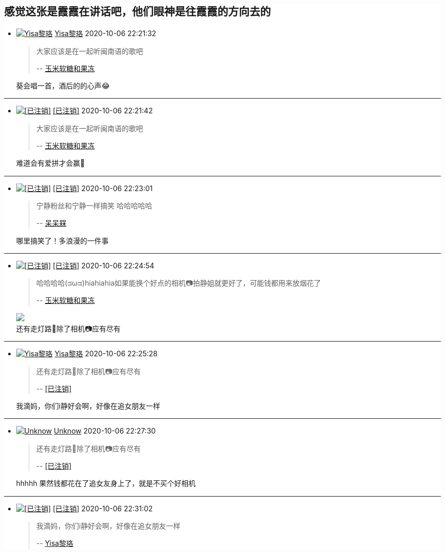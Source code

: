   感觉这张是霞霞在讲话吧，他们眼神是往霞霞的方向去的  
---
* [![Yisa黎珞](../../image/icon/u217273308-1.jpg)](https://www.douban.com/people/217273308/)    [Yisa黎珞](https://www.douban.com/people/217273308/)    2020-10-06 22:21:32  
  >大家应该是在一起听闽南语的歌吧  
  >
  >-- [玉米软糖和果冻](https://www.douban.com/people/204938502/)  
  
  葵会唱一首，酒后的的心声😂  
---
* [![[已注销]](../../image/icon/user_normal.jpg)](https://www.douban.com/people/222904340/)    [[已注销]](https://www.douban.com/people/222904340/)    2020-10-06 22:21:42  
  >大家应该是在一起听闽南语的歌吧  
  >
  >-- [玉米软糖和果冻](https://www.douban.com/people/204938502/)  
  
  难道会有爱拼才会赢🤣  
---
* [![[已注销]](../../image/icon/user_normal.jpg)](https://www.douban.com/people/219008874/)    [[已注销]](https://www.douban.com/people/219008874/)    2020-10-06 22:23:01  
  >宁静粉丝和宁静一样搞笑 哈哈哈哈哈  
  >
  >-- [呆呆槑](https://www.douban.com/people/203257134/)  
  
  哪里搞笑了！多浪漫的一件事  
---
* [![[已注销]](../../image/icon/user_normal.jpg)](https://www.douban.com/people/219008874/)    [[已注销]](https://www.douban.com/people/219008874/)    2020-10-06 22:24:54  
  >哈哈哈哈(ಡωಡ)hiahiahia如果能换个好点的相机📷拍静姐就更好了，可能钱都用来放烟花了  
  >
  >-- [玉米软糖和果冻](https://www.douban.com/people/204938502/)  
  
  ![](../../image/richtext/p32784442.jpg)  
  还有走灯路🌚除了相机📷应有尽有  
---
* [![Yisa黎珞](../../image/icon/u217273308-1.jpg)](https://www.douban.com/people/217273308/)    [Yisa黎珞](https://www.douban.com/people/217273308/)    2020-10-06 22:25:28  
  >还有走灯路🌚除了相机📷应有尽有  
  >
  >-- [[已注销]](https://www.douban.com/people/219008874/)  
  
  我滴妈，你们i静好会啊，好像在追女朋友一样  
---
* [![Unknow](../../image/icon/u219306324-4.jpg)](https://www.douban.com/people/219306324/)    [Unknow](https://www.douban.com/people/219306324/)    2020-10-06 22:27:30  
  >还有走灯路🌚除了相机📷应有尽有  
  >
  >-- [[已注销]](https://www.douban.com/people/219008874/)  
  
  hhhhh  果然钱都花在了追女友身上了，就是不买个好相机  
---
* [![[已注销]](../../image/icon/user_normal.jpg)](https://www.douban.com/people/219008874/)    [[已注销]](https://www.douban.com/people/219008874/)    2020-10-06 22:31:02  
  >我滴妈，你们i静好会啊，好像在追女朋友一样  
  >
  >-- [Yisa黎珞](https://www.douban.com/people/217273308/)  
  